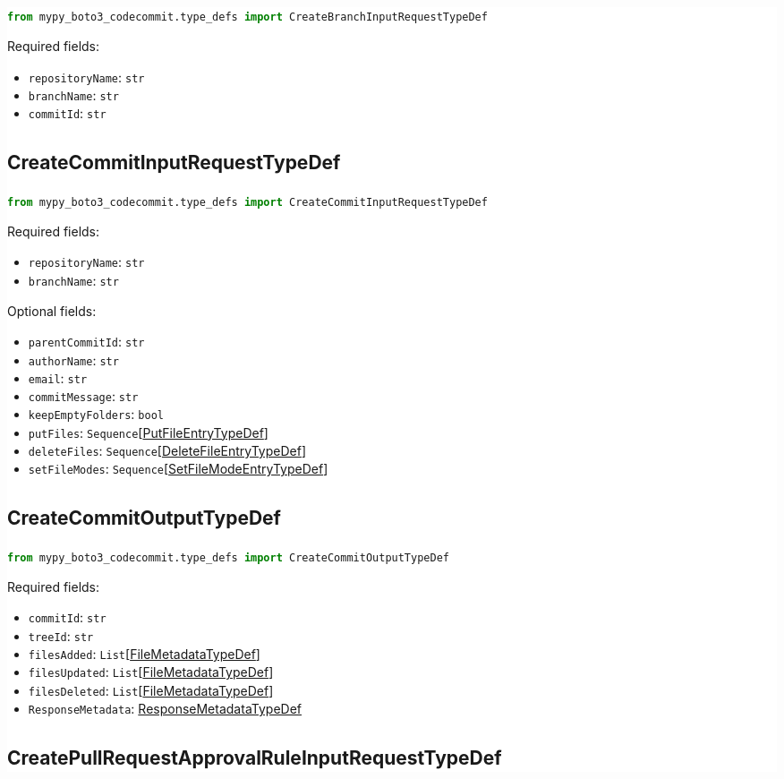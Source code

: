 ```python
from mypy_boto3_codecommit.type_defs import CreateBranchInputRequestTypeDef
```

Required fields:

- `repositoryName`: `str`
- `branchName`: `str`
- `commitId`: `str`

## CreateCommitInputRequestTypeDef

```python
from mypy_boto3_codecommit.type_defs import CreateCommitInputRequestTypeDef
```

Required fields:

- `repositoryName`: `str`
- `branchName`: `str`

Optional fields:

- `parentCommitId`: `str`
- `authorName`: `str`
- `email`: `str`
- `commitMessage`: `str`
- `keepEmptyFolders`: `bool`
- `putFiles`:
  `Sequence`\[[PutFileEntryTypeDef](./type_defs.md#putfileentrytypedef)\]
- `deleteFiles`:
  `Sequence`\[[DeleteFileEntryTypeDef](./type_defs.md#deletefileentrytypedef)\]
- `setFileModes`:
  `Sequence`\[[SetFileModeEntryTypeDef](./type_defs.md#setfilemodeentrytypedef)\]

## CreateCommitOutputTypeDef

```python
from mypy_boto3_codecommit.type_defs import CreateCommitOutputTypeDef
```

Required fields:

- `commitId`: `str`
- `treeId`: `str`
- `filesAdded`:
  `List`\[[FileMetadataTypeDef](./type_defs.md#filemetadatatypedef)\]
- `filesUpdated`:
  `List`\[[FileMetadataTypeDef](./type_defs.md#filemetadatatypedef)\]
- `filesDeleted`:
  `List`\[[FileMetadataTypeDef](./type_defs.md#filemetadatatypedef)\]
- `ResponseMetadata`:
  [ResponseMetadataTypeDef](./type_defs.md#responsemetadatatypedef)

## CreatePullRequestApprovalRuleInputRequestTypeDef
